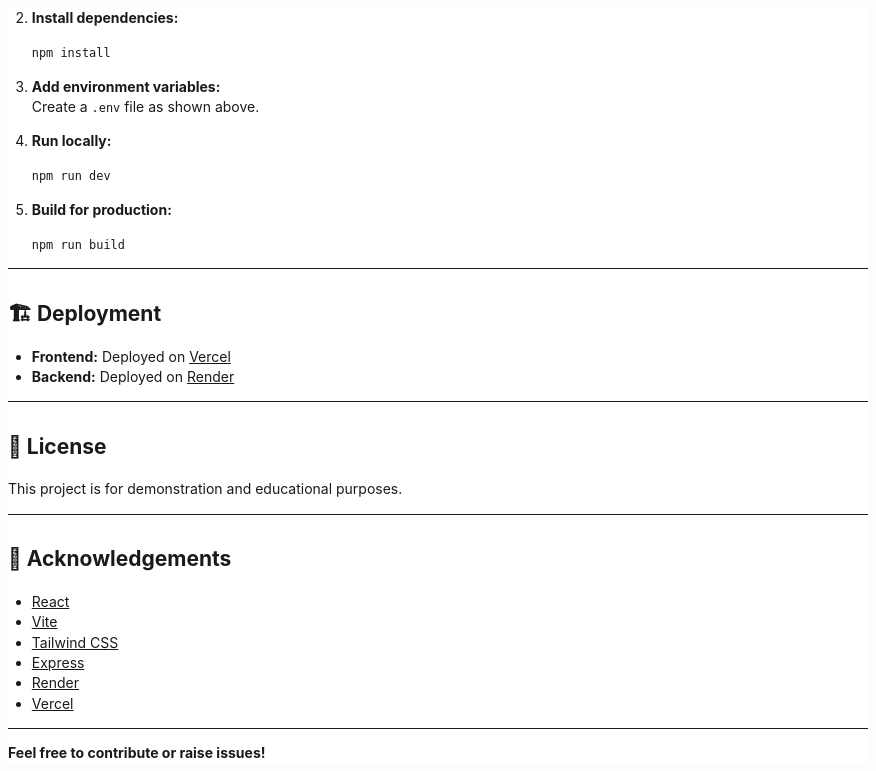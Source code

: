 2. **Install dependencies:**
   ```
   npm install
   ```

3. **Add environment variables:**  
   Create a `.env` file as shown above.

4. **Run locally:**
   ```
   npm run dev
   ```

5. **Build for production:**
   ```
   npm run build
   ```

---

## 🏗️ Deployment

- **Frontend:** Deployed on [Vercel](https://vercel.com/)
- **Backend:** Deployed on [Render](https://render.com/)

---

## 📄 License

This project is for demonstration and educational purposes.

---

## 🙏 Acknowledgements

- [React](https://reactjs.org/)
- [Vite](https://vitejs.dev/)
- [Tailwind CSS](https://tailwindcss.com/)
- [Express](https://expressjs.com/)
- [Render](https://render.com/)
- [Vercel](https://vercel.com/)

---

**Feel free to contribute or raise issues!**
